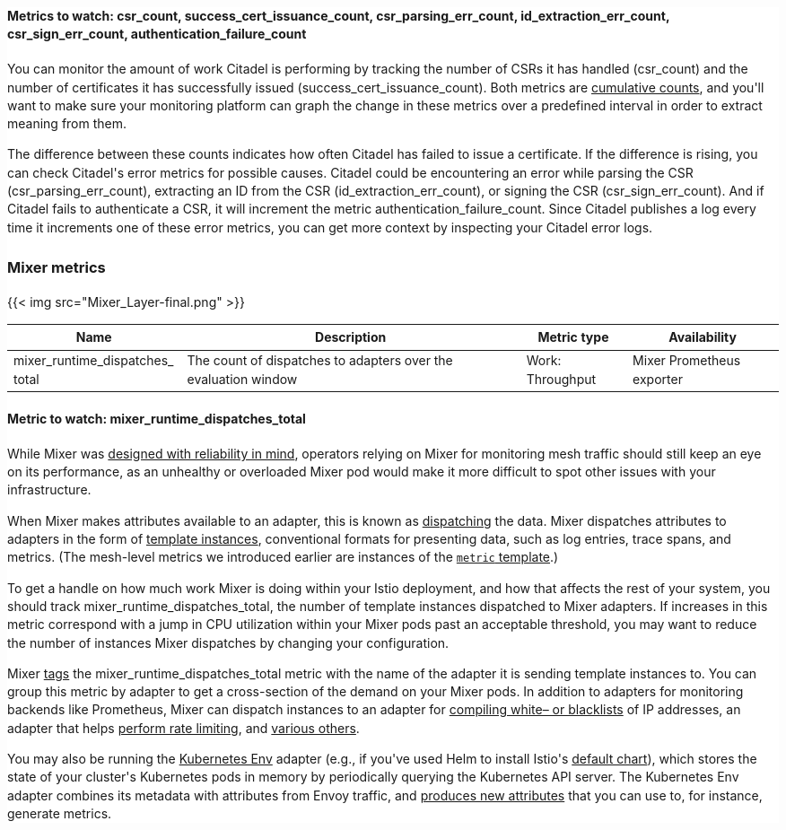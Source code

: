 #### Metrics to watch: csr_count, success_cert_issuance_count, csr_parsing_err_count, id_extraction_err_count, csr_sign_err_count, authentication_failure_count

You can monitor the amount of work Citadel is performing by tracking the number of CSRs it has handled (csr_count) and the number of certificates it has successfully issued (success_cert_issuance_count). Both metrics are [cumulative counts][prom-counter], and you'll want to make sure your monitoring platform can graph the change in these metrics over a predefined interval in order to extract meaning from them.

The difference between these counts indicates how often Citadel has failed to issue a certificate. If the difference is rising, you can check Citadel's error metrics for possible causes. Citadel could be encountering an error while parsing the CSR (csr_parsing_err_count), extracting an ID from the CSR (id_extraction_err_count), or signing the CSR (csr_sign_err_count). And if Citadel fails to authenticate a CSR, it will increment the metric authentication_failure_count. Since Citadel publishes a log every time it increments one of these error metrics, you can get more context by inspecting your Citadel error logs.


### Mixer metrics
{{< img src="Mixer_Layer-final.png" >}}

|Name|Description|Metric type|Availability|
|---|---|---|---|
|mixer_runtime_dispatches_total|The count of dispatches to adapters over the evaluation window|Work: Throughput|Mixer Prometheus exporter|

#### Metric to watch: mixer_runtime_dispatches_total
While Mixer was [designed with reliability in mind][mixer-perf], operators relying on Mixer for monitoring mesh traffic should still keep an eye on its performance, as an unhealthy or overloaded Mixer pod would make it more difficult to spot other issues with your infrastructure. 

When Mixer makes attributes available to an adapter, this is known as [dispatching][mixer-dispatch] the data. Mixer dispatches attributes to adapters in the form of [template instances][mixer-templates], conventional formats for presenting data, such as log entries, trace spans, and metrics. (The mesh-level metrics we introduced earlier are instances of the [`metric` template][mixer-metric-template].) 

To get a handle on how much work Mixer is doing within your Istio deployment, and how that affects the rest of your system, you should track mixer_runtime_dispatches_total, the number of template instances dispatched to Mixer adapters. If increases in this metric correspond with a jump in CPU utilization within your Mixer pods past an acceptable threshold, you may want to reduce the number of instances Mixer dispatches by changing your configuration. 

Mixer [tags][oc-tag] the mixer_runtime_dispatches_total metric with the name of the adapter it is sending template instances to. You can group this metric by adapter to get a cross-section of the demand on your Mixer pods. In addition to adapters for monitoring backends like Prometheus, Mixer can dispatch instances to an adapter for [compiling white– or blacklists][list-adapter] of IP addresses, an adapter that helps [perform rate limiting][redisquota], and [various others][mixer-all-adapters]. 

You may also be running the [Kubernetes Env][kubernetesenv] adapter (e.g., if you've used Helm to install Istio's [default chart][kubernetesenv-enable]), which stores the state of your cluster's Kubernetes pods in memory by periodically querying the Kubernetes API server. The Kubernetes Env adapter combines its metadata with attributes from Envoy traffic, and [produces new attributes][kube-out-attrs] that you can use to, for instance, generate metrics.


[citadel]: https://istio.io/docs/ops/deployment/architecture/#citadel
[crd]: https://kubernetes.io/docs/concepts/extend-kubernetes/api-extension/custom-resources/
[controller-type]: https://godoc.org/istio.io/istio/pilot/pkg/serviceregistry/kube/controller#Controller
[csr-globalsign]: https://www.globalsign.com/en/blog/what-is-a-certificate-signing-request-csr/
[eds]: https://www.envoyproxy.io/docs/envoy/latest/intro/arch_overview/upstream/service_discovery#arch-overview-service-discovery-types-eds
[envoy]: https://github.com/envoyproxy/envoy
[envoy-filters]: https://www.envoyproxy.io/docs/envoy/latest/intro/arch_overview/http/http_filters#arch-overview-http-filters
[envoy-stats]: https://blog.envoyproxy.io/envoy-stats-b65c7f363342
[envoy-stats-docs]: https://www.envoyproxy.io/docs/envoy/latest/operations/stats_overview
[galley]: https://istio.io/docs/ops/deployment/architecture/#galley
[galley-config-default]: https://github.com/istio/istio/blob/a97b4c39f3e361a3bf3543f2f902b70d595c206c/galley/pkg/config/processor/metadata/metadata.yaml
[galley-kind]: https://godoc.org/istio.io/istio/galley/pkg/config/event#Kind
[galley-snapshot]: https://godoc.org/istio.io/istio/galley/pkg/config/processing/snapshotter#Snapshot
[galley-webhook]: https://istio.io/docs/ops/setup/validation/
[galley-webhook-problems]: https://istio.io/docs/ops/common-problems/validation/#invalid-configuration-is-accepted
[gateway]: https://istio.io/docs/reference/config/networking/gateway/
[https]: https://hackernoon.com/how-does-ssl-tls-make-https-secure-d247bd4e4cae
[ietf-ca]: https://tools.ietf.org/html/rfc8446#section-4.2.4
[in-envoy-telemetry]: https://istio.io/docs/ops/configuration/telemetry/in-proxy-service-telemetry/
[istio]: https://istio.io/docs/concepts/what-is-istio/
[istio-1-4]: https://istio.io/news/releases/1.4.x/announcing-1.4/#mixer-less-telemetry
[istio-attribs]: https://istio.io/docs/reference/config/policy-and-telemetry/attribute-vocabulary/
[istio-birth]: https://istio.io/blog/2017/0.1-announcement/
[istio-duration]: https://istio.io/docs/reference/config/policy-and-telemetry/istio.policy.v1beta1/#Duration
[istio-envoy]: https://istio.io/docs/concepts/what-is-istio/#envoy
[istio-in-at]: https://istio.io/blog/2017/adapter-model/#instances-attribute-mapping
[istio-injection]: https://istio.io/docs/setup/kubernetes/additional-setup/sidecar-injection/#injection
[istio-serviceentry]: https://istio.io/docs/reference/config/networking/v1alpha3/service-entry/
[istio-start]: https://istio.io/docs/setup/kubernetes/getting-started/
[kubernetesenv]: https://istio.io/docs/reference/config/policy-and-telemetry/adapters/kubernetesenv/
[kubernetesenv-enable]: https://github.com/istio/istio/blob/8fd10579c303ba0d0382030f646a2f6f73b67e5a/install/kubernetes/helm/istio/charts/mixer/values.yaml#L86-L88
[kube-out-attrs]: https://istio.io/docs/reference/config/policy-and-telemetry/templates/kubernetes/#OutputTemplate
[list-adapter]: https://istio.io/docs/reference/config/policy-and-telemetry/adapters/list/
[mcp-dist]: https://godoc.org/istio.io/istio/galley/pkg/config/processing/snapshotter#MCPDistributor
[meshconfig]: https://istio.io/docs/reference/config/istio.mesh.v1alpha1/#MeshConfig
[mesh-inmem]: https://godoc.org/istio.io/istio/galley/pkg/config/meshcfg#InMemorySource
[metrics-conf-basics]: https://istio.io/docs/tasks/telemetry/metrics/collecting-metrics/#understanding-the-metrics-configuration
[mixer]: https://istio.io/faq/mixer/
[mixer-adapter]: https://istio.io/blog/2017/adapter-model
[mixer-all-adapters]: https://istio.io/docs/reference/config/policy-and-telemetry/adapters/
[mixer-arch]: https://istio.io/blog/2017/mixer-spof-myth/#architecture-recap
[mixer-default-metrics]: https://istio.io/docs/reference/config/policy-and-telemetry/metrics/
[mixer-dims]: https://github.com/istio/istio/blob/e849e69ef9d1ca8f772e86cba3198c4c7b368713/install/kubernetes/helm/istio/charts/mixer/templates/config.yaml#L379-L400
[mixer-dispatch]: https://github.com/istio/istio/wiki/Mixer-Out-Of-Process-Adapter-Dev-Guide#background
[mixer-filter-config]: https://github.com/istio/proxy/tree/e035673263abd92efd1809ac61bb06aa2b94ca39/src/envoy/http/mixer#how-to-configurate-http-mixer-filters
[mixer-metric-template]: https://istio.io/docs/reference/config/policy-and-telemetry/templates/metric/
[mixer-perf]: https://istio.io/blog/2017/mixer-spof-myth/#mixer-slo-booster
[mixer-policies]: https://istio.io/docs/tasks/policy-enforcement/
[mixer-resource-scale]: https://github.com/istio/istio/blob/46bbbce3bd28da3725ac5d04b49e44871817710b/install/kubernetes/helm/istio/charts/mixer/values.yaml#L45-L49
[mixer-templates]: https://istio.io/docs/reference/config/policy-and-telemetry/templates/
[monitoring-101]: https://www.datadoghq.com/blog/monitoring-101-collecting-data/
[namely-istio]: https://medium.com/namely-labs/a-crash-course-for-running-istio-1c6125930715
[node-agent]: https://istio.io/docs/concepts/security/#node-agent-in-kubernetes
[node-agent-options]: https://istio.io/docs/reference/config/installation-options/#nodeagent-options
[oc-tag]: https://opencensus.io/tag/
[part2]: /blog/istio-monitoring-tools
[pilot]: https://istio.io/docs/concepts/traffic-management/#pilot
[pilot-disc-server]: https://godoc.org/github.com/istio/istio/pilot/pkg/proxy/envoy/v2#DiscoveryServer
[pilot-env]: https://istio.io/docs/reference/commands/pilot-discovery/#envvars
[pilot-perf]: https://istio.io/docs/concepts/performance-and-scalability/#control-plane-performance
[platform-support]: https://istio.io/about/feature-stages/#core
[push-connection]: https://github.com/istio/istio/blob/7d963d0d69511ce2207605ba96ecedfa73e72f4b/pilot/pkg/proxy/envoy/v2/ads.go#L525-L526
[prom-addon]: https://istio.io/docs/tasks/telemetry/metrics/querying-metrics/#about-the-prometheus-add-on
[prom-addon-config]: https://github.com/istio/istio/blob/5fcf87485eee9f6a2ddee4af0a56ba1b93844865/install/kubernetes/helm/istio/charts/prometheus/values.yaml#L34-L35
[prom-counter]: https://prometheus.io/docs/concepts/metric_types/#counter
[rate-limiting]: https://istio.io/docs/tasks/policy-enforcement/rate-limiting/
[rds]: https://www.envoyproxy.io/docs/envoy/latest/configuration/http/http_conn_man/rds#route-discovery-service-rds
[redisquota]: https://istio.io/docs/reference/config/policy-and-telemetry/adapters/redisquota/
[routing-rules]: https://istio.io/docs/concepts/traffic-management/#routing-rules
[strat-deb]: https://godoc.org/istio.io/istio/galley/pkg/config/processing/snapshotter/strategy#Debounce
[strat-deb-config]: https://github.com/istio/istio/blob/a97b4c39f3e361a3bf3543f2f902b70d595c206c/galley/pkg/config/processor/metadata/metadata.yaml#L485-L544
[strat-imm]: https://godoc.org/istio.io/istio/galley/pkg/config/processing/snapshotter/strategy#Immediate
[strat-imm-config]: https://github.com/istio/istio/blob/a97b4c39f3e361a3bf3543f2f902b70d595c206c/galley/pkg/config/processor/metadata/metadata.yaml#L547-L549
[tls]: https://tools.ietf.org/html/rfc8446
[trulia-istio]: https://www.trulia.com/blog/tech/microservice-observability-with-istio/
[xds]: https://www.envoyproxy.io/docs/envoy/latest/api-docs/xds_protocol
[why-envoy-stats]: https://istio.io/docs/ops/configuration/telemetry/envoy-stats/
[yaml-promhttp]: https://github.com/istio/istio/blob/f74ea9be7e6113828fcbf51acd50644646dd1cfd/install/kubernetes/helm/istio/charts/mixer/templates/config.yaml#L851-L869
[yaml-req-count]: https://github.com/istio/istio/blob/f74ea9be7e6113828fcbf51acd50644646dd1cfd/install/kubernetes/helm/istio/charts/mixer/templates/config.yaml#L363-L400
[yaml-req-dur]: https://github.com/istio/istio/blob/f74ea9be7e6113828fcbf51acd50644646dd1cfd/install/kubernetes/helm/istio/charts/mixer/templates/config.yaml#L402-L437
[yaml-resp-size]: https://github.com/istio/istio/blob/f74ea9be7e6113828fcbf51acd50644646dd1cfd/install/kubernetes/helm/istio/charts/mixer/templates/config.yaml#L475-L512